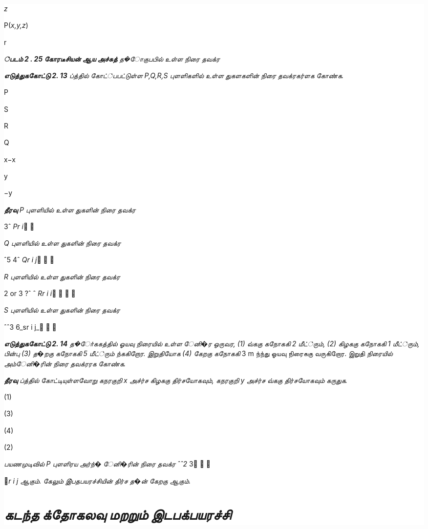 _z_

P(_x,y,z_)

r

**_்படம் 2 . 25 கோரடீசியன் ஆய அச்சுத்_** _த�ோகுபபில் உள்ள நிரை தவக்ர_

**_எடுத்துககோட்டு 2. 13_** _ப்த்தில் கோட்்பபட்டுள்ள P,Q,R,S புளளிகளில் உள்ள துகளகளின் நிரை தவக்ரகர்ளக கோண்க._

P

S

R

Q

x−x

y

−y

**_தீரவு_** _P புளளியில் உள்ள துகளின் நிரை தவக்ர_

3ˆ _Pr i_ 

_Q புளளியில் உள்ள துகளின் நிரை தவக்ர_

ˆ5 4ˆ _Qr i j_  

_R புளளியில் உள்ள துகளின் நிரை தவக்ர_

2 or 3 ?ˆ ˆ _Rr i i_   

_S புளளியில் உள்ள துகளின் நிரை தவக்ர_

ˆˆ3 6_sr i j_    

**_எடுத்துககோட்டு 2. 14_** _த�ோ்ககத்தில் ஓயவு நிரையில் உள்ள ேனி�ர ஒருவர, (1) வ்ககு கநோககி 2 மீட்்ரும், (2) கிழககு கநோககி 1 மீட்்ரும், பின்பு (3) த�றகு கநோககி 5 மீட்்ரும் ந்ககிறோர. இறுதியோக (4) கேறகு கநோககி_ 3 m ந்ந்து ஓயவு நிரைககு வருகிறோர. இறுதி _நிரையில் அம்ேனி�ரின் நிரை தவக்ரரக கோண்க._

**_தீரவு_** _ப்த்தில் கோட்டியுள்ளவோறு கநரகுறி x அச்ர்ச கிழககு திர்சயோகவும், கநரகுறி y அச்ர்ச வ்ககு திர்சயோகவும் கருதுக._

(1)

(3)

(4)

(2)

_பயணமுடிவில் P புளளிரய அர்ந்� ேனி�ரின் நிரை தவக்ர ˆˆ2_ 3  

_r i j ஆகும். கேலும் இ்பதபயரச்சியின் திர்ச த�ன் கேறகு ஆகும்._

# _கடந்த க்தோகலவு மறறும் இடபக்பயரச்சி_

